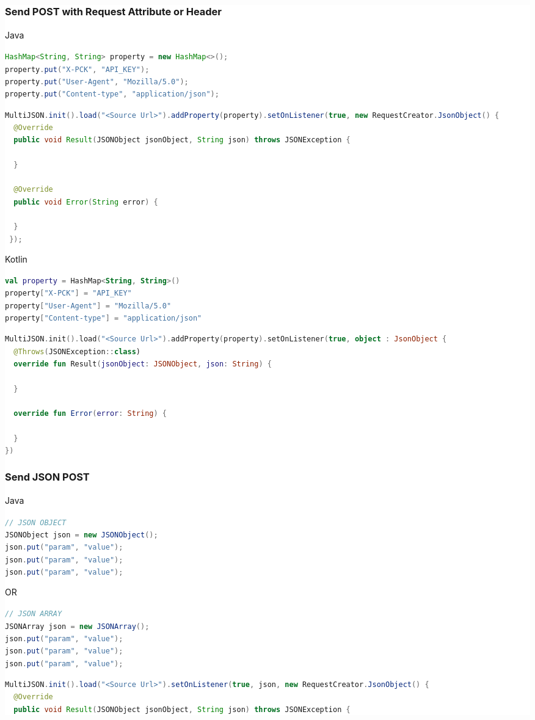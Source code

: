 ```Kotlin
```
### Send POST with Request Attribute or Header
Java
```Java
HashMap<String, String> property = new HashMap<>();  
property.put("X-PCK", "API_KEY");  
property.put("User-Agent", "Mozilla/5.0");  
property.put("Content-type", "application/json");
```
```Java
MultiJSON.init().load("<Source Url>").addProperty(property).setOnListener(true, new RequestCreator.JsonObject() {  
  @Override  
  public void Result(JSONObject jsonObject, String json) throws JSONException {  
  
  }
  
  @Override  
  public void Error(String error) {  
  
  }
 });
```
Kotlin
```Kotlin
val property = HashMap<String, String>()  
property["X-PCK"] = "API_KEY"  
property["User-Agent"] = "Mozilla/5.0"  
property["Content-type"] = "application/json"
```
```Kotlin
MultiJSON.init().load("<Source Url>").addProperty(property).setOnListener(true, object : JsonObject {  
  @Throws(JSONException::class)  
  override fun Result(jsonObject: JSONObject, json: String) {
    
  }  
  
  override fun Error(error: String) {

  }  
})
```
### Send JSON POST
Java
```Java
// JSON OBJECT
JSONObject json = new JSONObject();  
json.put("param", "value");  
json.put("param", "value");  
json.put("param", "value");
```
OR
```Java
// JSON ARRAY
JSONArray json = new JSONArray(); 
json.put("param", "value");  
json.put("param", "value");  
json.put("param", "value");
```
```Java
MultiJSON.init().load("<Source Url>").setOnListener(true, json, new RequestCreator.JsonObject() {  
  @Override  
  public void Result(JSONObject jsonObject, String json) throws JSONException {  
```